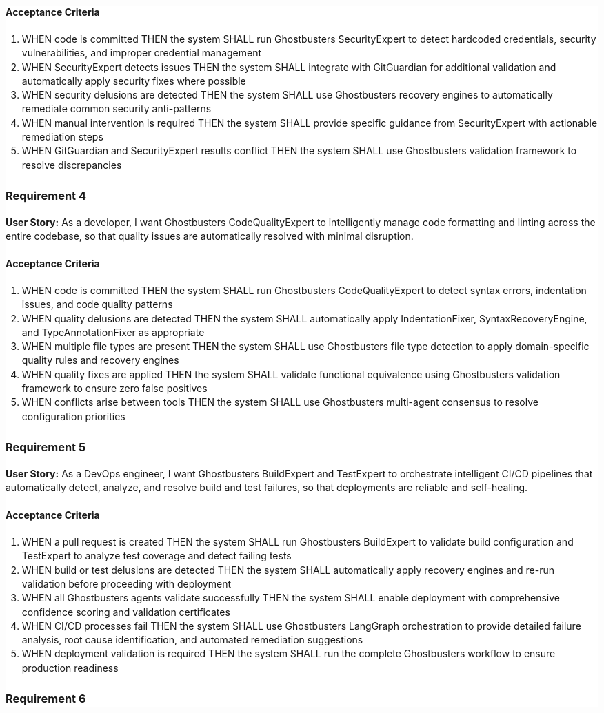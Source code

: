 #### Acceptance Criteria

1. WHEN code is committed THEN the system SHALL run Ghostbusters SecurityExpert to detect hardcoded credentials, security vulnerabilities, and improper credential management
2. WHEN SecurityExpert detects issues THEN the system SHALL integrate with GitGuardian for additional validation and automatically apply security fixes where possible
3. WHEN security delusions are detected THEN the system SHALL use Ghostbusters recovery engines to automatically remediate common security anti-patterns
4. WHEN manual intervention is required THEN the system SHALL provide specific guidance from SecurityExpert with actionable remediation steps
5. WHEN GitGuardian and SecurityExpert results conflict THEN the system SHALL use Ghostbusters validation framework to resolve discrepancies

### Requirement 4

**User Story:** As a developer, I want Ghostbusters CodeQualityExpert to intelligently manage code formatting and linting across the entire codebase, so that quality issues are automatically resolved with minimal disruption.

#### Acceptance Criteria

1. WHEN code is committed THEN the system SHALL run Ghostbusters CodeQualityExpert to detect syntax errors, indentation issues, and code quality patterns
2. WHEN quality delusions are detected THEN the system SHALL automatically apply IndentationFixer, SyntaxRecoveryEngine, and TypeAnnotationFixer as appropriate
3. WHEN multiple file types are present THEN the system SHALL use Ghostbusters file type detection to apply domain-specific quality rules and recovery engines
4. WHEN quality fixes are applied THEN the system SHALL validate functional equivalence using Ghostbusters validation framework to ensure zero false positives
5. WHEN conflicts arise between tools THEN the system SHALL use Ghostbusters multi-agent consensus to resolve configuration priorities

### Requirement 5

**User Story:** As a DevOps engineer, I want Ghostbusters BuildExpert and TestExpert to orchestrate intelligent CI/CD pipelines that automatically detect, analyze, and resolve build and test failures, so that deployments are reliable and self-healing.

#### Acceptance Criteria

1. WHEN a pull request is created THEN the system SHALL run Ghostbusters BuildExpert to validate build configuration and TestExpert to analyze test coverage and detect failing tests
2. WHEN build or test delusions are detected THEN the system SHALL automatically apply recovery engines and re-run validation before proceeding with deployment
3. WHEN all Ghostbusters agents validate successfully THEN the system SHALL enable deployment with comprehensive confidence scoring and validation certificates
4. WHEN CI/CD processes fail THEN the system SHALL use Ghostbusters LangGraph orchestration to provide detailed failure analysis, root cause identification, and automated remediation suggestions
5. WHEN deployment validation is required THEN the system SHALL run the complete Ghostbusters workflow to ensure production readiness

### Requirement 6
